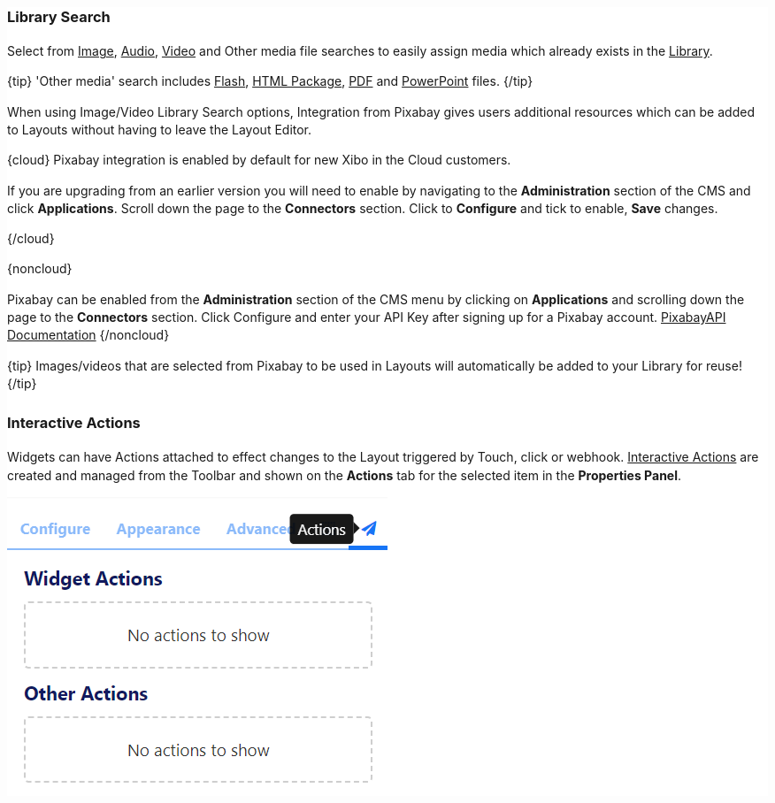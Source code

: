 ### Library Search

Select from [Image](media_module_image.html), [Audio](media_module_audio.html), [Video](media_module_video.html) and Other media file searches to easily assign media which already exists in the [Library](media_library.html).

{tip}
'Other media' search includes [Flash](media_module_flash.html), [HTML Package](media_module_htmlpackage), [PDF](media_module_pdf.html) and [PowerPoint](media_module_powerpoint.html#content-3-upload-a-prepared-ppt-file-windows-players-only) files.
{/tip}

When using Image/Video Library Search options, Integration from Pixabay gives users additional resources which can be added to Layouts without having to leave the Layout Editor.

{cloud}
Pixabay integration is enabled by default for new Xibo in the Cloud customers.

If you are upgrading from an earlier version you will need to enable by navigating to the **Administration** section of the CMS and click **Applications**. Scroll down the page to the **Connectors** section. Click to **Configure** and tick to enable, **Save** changes.

{/cloud}

{noncloud}

Pixabay can be enabled from the **Administration** section of the CMS menu by clicking on **Applications** and scrolling down the page to the **Connectors** section. Click Configure and enter your API Key after signing up for a Pixabay account. [PixabayAPI Documentation](https://pixabay.com/api/docs/)
{/noncloud}

{tip}
Images/videos that are selected from Pixabay to be used in Layouts will automatically be added to your Library for reuse!
{/tip}

### Interactive Actions

Widgets can have Actions attached to effect changes to the Layout triggered by Touch, click or webhook.
[Interactive Actions](layouts_interactive_actions.html) are created and managed from the Toolbar and shown on the **Actions** tab for the selected item in the **Properties Panel**.

![Actions Tab](img/v4_layouts_actions_tab.png)
